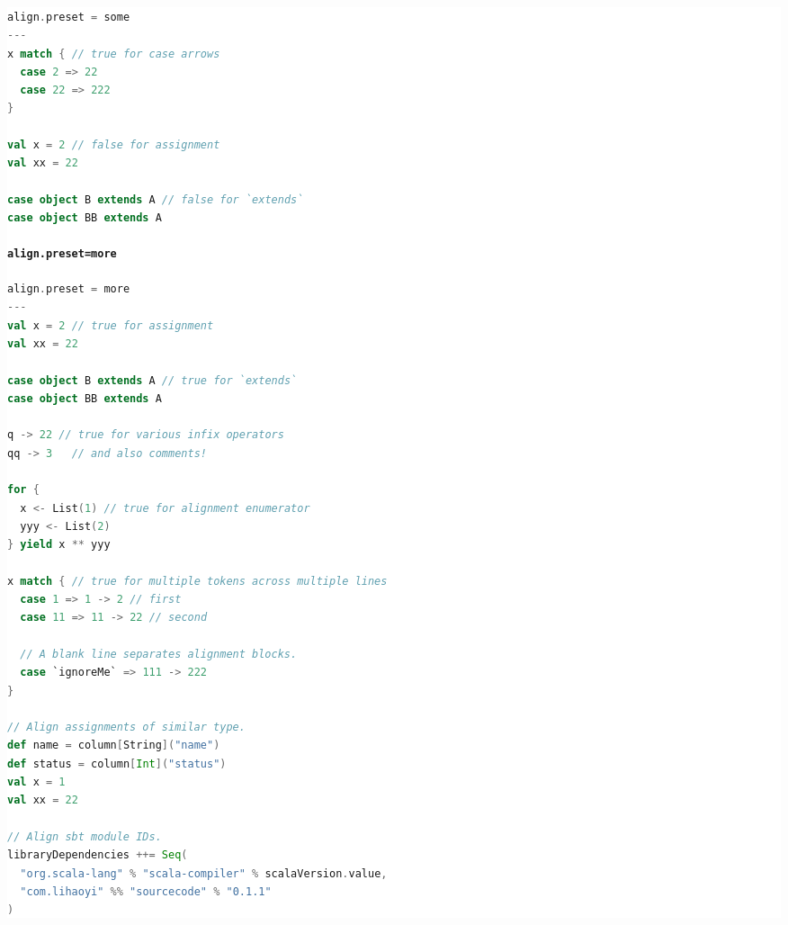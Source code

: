 ```scala mdoc:scalafmt
align.preset = some
---
x match { // true for case arrows
  case 2 => 22
  case 22 => 222
}

val x = 2 // false for assignment
val xx = 22

case object B extends A // false for `extends`
case object BB extends A
```

#### `align.preset=more`

```scala mdoc:scalafmt
align.preset = more
---
val x = 2 // true for assignment
val xx = 22

case object B extends A // true for `extends`
case object BB extends A

q -> 22 // true for various infix operators
qq -> 3   // and also comments!

for {
  x <- List(1) // true for alignment enumerator
  yyy <- List(2)
} yield x ** yyy

x match { // true for multiple tokens across multiple lines
  case 1 => 1 -> 2 // first
  case 11 => 11 -> 22 // second

  // A blank line separates alignment blocks.
  case `ignoreMe` => 111 -> 222
}

// Align assignments of similar type.
def name = column[String]("name")
def status = column[Int]("status")
val x = 1
val xx = 22

// Align sbt module IDs.
libraryDependencies ++= Seq(
  "org.scala-lang" % "scala-compiler" % scalaVersion.value,
  "com.lihaoyi" %% "sourcecode" % "0.1.1"
)
```
